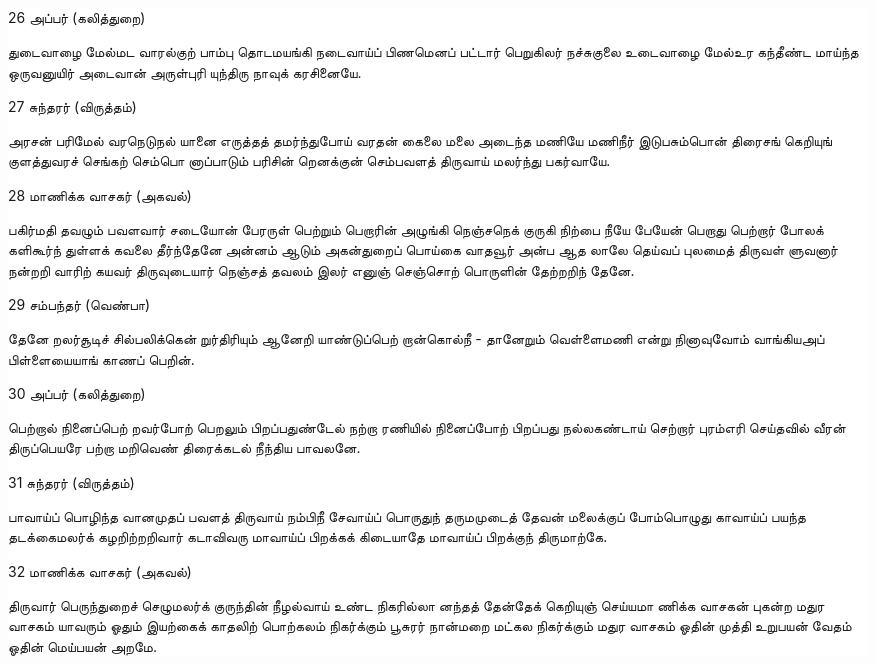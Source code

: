 26 அப்பர் (கலித்துறை)

துடைவாழை மேல்மட வாரல்குற் பாம்பு தொடமயங்கி
நடைவாய்ப் பிணமெனப் பட்டார் பெறுகிலர் நச்சுகுலை
உடைவாழை மேல்உர கந்தீண்ட மாய்ந்த ஒருவனுயிர்
அடைவான் அருள்புரி யுந்திரு நாவுக் கரசினையே.

27 சுந்தரர் (விருத்தம்)

அரசன் பரிமேல் வரநெடுநல் யானை எருத்தத் தமர்ந்துபோய்
வரதன் கைலை மலை அடைந்த மணியே மணிநீர் இடுபசும்பொன்
திரைசங் கெறியுங் குளத்துவரச் செங்கற் செம்பொ னாப்பாடும்
பரிசின் றெனக்குன் செம்பவளத் திருவாய் மலர்ந்து பகர்வாயே.

28 மாணிக்க வாசகர் (அகவல்)

பகிர்மதி தவழும் பவளவார் சடையோன்
பேரருள் பெற்றும் பெறாரின் அழுங்கி
நெஞ்சநெக் குருகி நிற்பை நீயே
பேயேன் பெறாது பெற்றார் போலக்
களிகூர்ந் துள்ளக் கவலை தீர்ந்தேனே
அன்னம் ஆடும் அகன்துறைப் பொய்கை
வாதவூர் அன்ப ஆத லாலே
தெய்வப் புலமைத் திருவள் ளுவனார்
நன்றறி வாரிற் கயவர் திருவுடையார்
நெஞ்சத் தவலம் இலர் எனுஞ்
செஞ்சொற் பொருளின் தேற்றறிந் தேனே.

29 சம்பந்தர் (வெண்பா)

தேனே றலர்சூடிச் சில்பலிக்கென் றுர்திரியும்
ஆனேறி யாண்டுப்பெற் றான்கொல்நீ - தானேறும்
வெள்ளைமணி என்று நினாவுவோம் வாங்கியஅப்
பிள்ளையையாங் காணப் பெறின்.

30 அப்பர் (கலித்துறை)

பெற்றால் நினைப்பெற் றவர்போற் பெறலும் பிறப்பதுண்டேல்
நற்றா ரணியில் நினைப்போற் பிறப்பது நல்லகண்டாய்
செற்றார் புரம்எரி செய்தவில் வீரன் திருப்பெயரே
பற்றா மறிவெண் திரைக்கடல் நீந்திய பாவலனே.

31 சுந்தரர் (விருத்தம்)

பாவாய்ப் பொழிந்த வானமுதப் பவளத் திருவாய் நம்பிநீ
சேவாய்ப் பொருதுந் தருமமுடைத் தேவன் மலைக்குப் போம்பொழுது
காவாய்ப் பயந்த தடக்கைமலர்க் கழறிற்றறிவார் கடாவிவரு
மாவாய்ப் பிறக்கக் கிடையாதே மாவாய்ப் பிறக்குந் திருமாற்கே.

32 மாணிக்க வாசகர் (அகவல்)

திருவார் பெருந்துறைச் செழுமலர்க் குருந்தின்
நீழல்வாய் உண்ட நிகரில்லா னந்தத்
தேன்தேக் கெறியுஞ் செய்யமா ணிக்க
வாசகன் புகன்ற மதுர வாசகம்
யாவரும் ஓதும் இயற்கைக் காதலிற்
பொற்கலம் நிகர்க்கும் பூசுரர் நான்மறை
மட்கல நிகர்க்கும் மதுர வாசகம்
ஓதின் முத்தி உறுபயன்
வேதம் ஓதின் மெய்பயன் அறமே.
